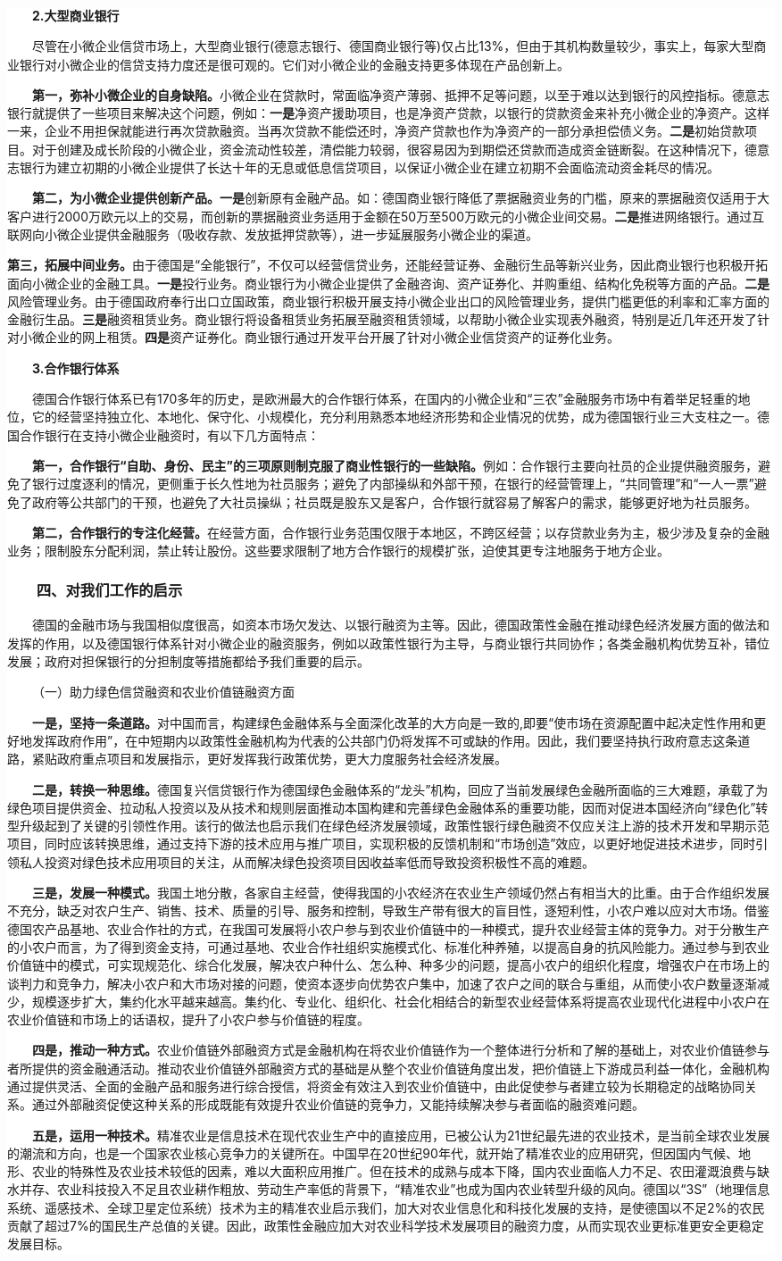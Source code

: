 <b>&ensp;&ensp;&ensp;&ensp;2.大型商业银行</b>

&ensp;&ensp;&ensp;&ensp;尽管在小微企业信贷市场上，大型商业银行(德意志银行、德国商业银行等)仅占比13%，但由于其机构数量较少，事实上，每家大型商业银行对小微企业的信贷支持力度还是很可观的。它们对小微企业的金融支持更多体现在产品创新上。

<b>&ensp;&ensp;&ensp;&ensp;第一，弥补小微企业的自身缺陷。</b>小微企业在贷款时，常面临净资产薄弱、抵押不足等问题，以至于难以达到银行的风控指标。德意志银行就提供了一些项目来解决这个问题，例如：<b>一是</b>净资产援助项目，也是净资产贷款，以银行的贷款资金来补充小微企业的净资产。这样一来，企业不用担保就能进行再次贷款融资。当再次贷款不能偿还时，净资产贷款也作为净资产的一部分承担偿债义务。<b>二是</b>初始贷款项目。对于创建及成长阶段的小微企业，资金流动性较差，清偿能力较弱，很容易因为到期偿还贷款而造成资金链断裂。在这种情况下，德意志银行为建立初期的小微企业提供了长达十年的无息或低息信贷项目，以保证小微企业在建立初期不会面临流动资金耗尽的情况。

<b>&ensp;&ensp;&ensp;&ensp;第二，为小微企业提供创新产品。一是</b>创新原有金融产品。如：德国商业银行降低了票据融资业务的门槛，原来的票据融资仅适用于大客户进行2000万欧元以上的交易，而创新的票据融资业务适用于金额在50万至500万欧元的小微企业间交易。<b>二是</b>推进网络银行。通过互联网向小微企业提供金融服务（吸收存款、发放抵押贷款等），进一步延展服务小微企业的渠道。

<b>第三，拓展中间业务。</b>由于德国是“全能银行”，不仅可以经营信贷业务，还能经营证券、金融衍生品等新兴业务，因此商业银行也积极开拓面向小微企业的金融工具。<b>一是</b>投行业务。商业银行为小微企业提供了金融咨询、资产证券化、并购重组、结构化免税等方面的产品。<b>二是</b>风险管理业务。由于德国政府奉行出口立国政策，商业银行积极开展支持小微企业出口的风险管理业务，提供门槛更低的利率和汇率方面的金融衍生品。<b>三是</b>融资租赁业务。商业银行将设备租赁业务拓展至融资租赁领域，以帮助小微企业实现表外融资，特别是近几年还开发了针对小微企业的网上租赁。<b>四是</b>资产证券化。商业银行通过开发平台开展了针对小微企业信贷资产的证券化业务。

<b>&ensp;&ensp;&ensp;&ensp;3.合作银行体系</b>

&ensp;&ensp;&ensp;&ensp;德国合作银行体系已有170多年的历史，是欧洲最大的合作银行体系，在国内的小微企业和“三农”金融服务市场中有着举足轻重的地位，它的经营坚持独立化、本地化、保守化、小规模化，充分利用熟悉本地经济形势和企业情况的优势，成为德国银行业三大支柱之一。德国合作银行在支持小微企业融资时，有以下几方面特点：

<b>&ensp;&ensp;&ensp;&ensp;第一，合作银行“自助、身份、民主”的三项原则制克服了商业性银行的一些缺陷。</b>例如：合作银行主要向社员的企业提供融资服务，避免了银行过度逐利的情况，更侧重于长久性地为社员服务；避免了内部操纵和外部干预，在银行的经营管理上，“共同管理”和“一人一票”避免了政府等公共部门的干预，也避免了大社员操纵；社员既是股东又是客户，合作银行就容易了解客户的需求，能够更好地为社员服务。

<b>&ensp;&ensp;&ensp;&ensp;第二，合作银行的专注化经营。</b>在经营方面，合作银行业务范围仅限于本地区，不跨区经营；以存贷款业务为主，极少涉及复杂的金融业务；限制股东分配利润，禁止转让股份。这些要求限制了地方合作银行的规模扩张，迫使其更专注地服务于地方企业。

### &ensp;&ensp;&ensp;&ensp;四、对我们工作的启示

&ensp;&ensp;&ensp;&ensp;德国的金融市场与我国相似度很高，如资本市场欠发达、以银行融资为主等。因此，德国政策性金融在推动绿色经济发展方面的做法和发挥的作用，以及德国银行体系针对小微企业的融资服务，例如以政策性银行为主导，与商业银行共同协作；各类金融机构优势互补，错位发展；政府对担保银行的分担制度等措施都给予我们重要的启示。

&ensp;&ensp;&ensp;&ensp;（一）助力绿色信贷融资和农业价值链融资方面

<b>&ensp;&ensp;&ensp;&ensp;一是，坚持一条道路。</b>对中国而言，构建绿色金融体系与全面深化改革的大方向是一致的,即要“使市场在资源配置中起决定性作用和更好地发挥政府作用”，在中短期内以政策性金融机构为代表的公共部门仍将发挥不可或缺的作用。因此，我们要坚持执行政府意志这条道路，紧贴政府重点项目和发展指示，更好发挥我行政策优势，更大力度服务社会经济发展。

<b>&ensp;&ensp;&ensp;&ensp;二是，转换一种思维。</b>德国复兴信贷银行作为德国绿色金融体系的“龙头”机构，回应了当前发展绿色金融所面临的三大难题，承载了为绿色项目提供资金、拉动私人投资以及从技术和规则层面推动本国构建和完善绿色金融体系的重要功能，因而对促进本国经济向“绿色化”转型升级起到了关键的引领性作用。该行的做法也启示我们在绿色经济发展领域，政策性银行绿色融资不仅应关注上游的技术开发和早期示范项目，同时应该转换思维，通过支持下游的技术应用与推广项目，实现积极的反馈机制和“市场创造”效应，以更好地促进技术进步，同时引领私人投资对绿色技术应用项目的关注，从而解决绿色投资项目因收益率低而导致投资积极性不高的难题。

<b>&ensp;&ensp;&ensp;&ensp;三是，发展一种模式。</b>我国土地分散，各家自主经营，使得我国的小农经济在农业生产领域仍然占有相当大的比重。由于合作组织发展不充分，缺乏对农户生产、销售、技术、质量的引导、服务和控制，导致生产带有很大的盲目性，逐短利性，小农户难以应对大市场。借鉴德国农产品基地、农业合作社的方式，在我国可发展将小农户参与到农业价值链中的一种模式，提升农业经营主体的竞争力。对于分散生产的小农户而言，为了得到资金支持，可通过基地、农业合作社组织实施模式化、标准化种养殖，以提高自身的抗风险能力。通过参与到农业价值链中的模式，可实现规范化、综合化发展，解决农户种什么、怎么种、种多少的问题，提高小农户的组织化程度，增强农户在市场上的谈判力和竞争力，解决小农户和大市场对接的问题，使资本逐步向优势农户集中，加速了农户之间的联合与重组，从而使小农户数量逐渐减少，规模逐步扩大，集约化水平越来越高。集约化、专业化、组织化、社会化相结合的新型农业经营体系将提高农业现代化进程中小农户在农业价值链和市场上的话语权，提升了小农户参与价值链的程度。

<b>&ensp;&ensp;&ensp;&ensp;四是，推动一种方式。</b>农业价值链外部融资方式是金融机构在将农业价值链作为一个整体进行分析和了解的基础上，对农业价值链参与者所提供的资金融通活动。推动农业价值链外部融资方式的基础是从整个农业价值链角度出发，把价值链上下游成员利益一体化，金融机构通过提供灵活、全面的金融产品和服务进行综合授信，将资金有效注入到农业价值链中，由此促使参与者建立较为长期稳定的战略协同关系。通过外部融资促使这种关系的形成既能有效提升农业价值链的竞争力，又能持续解决参与者面临的融资难问题。

<b>&ensp;&ensp;&ensp;&ensp;五是，运用一种技术。</b>精准农业是信息技术在现代农业生产中的直接应用，已被公认为21世纪最先进的农业技术，是当前全球农业发展的潮流和方向，也是一个国家农业核心竞争力的关键所在。中国早在20世纪90年代，就开始了精准农业的应用研究，但因国内气候、地形、农业的特殊性及农业技术较低的因素，难以大面积应用推广。但在技术的成熟与成本下降，国内农业面临人力不足、农田灌溉浪费与缺水并存、农业科技投入不足且农业耕作粗放、劳动生产率低的背景下，“精准农业”也成为国内农业转型升级的风向。德国以“3S”（地理信息系统、遥感技术、全球卫星定位系统）技术为主的精准农业启示我们，加大对农业信息化和科技化发展的支持，是使德国以不足2%的农民贡献了超过7%的国民生产总值的关键。因此，政策性金融应加大对农业科学技术发展项目的融资力度，从而实现农业更标准更安全更稳定发展目标。
